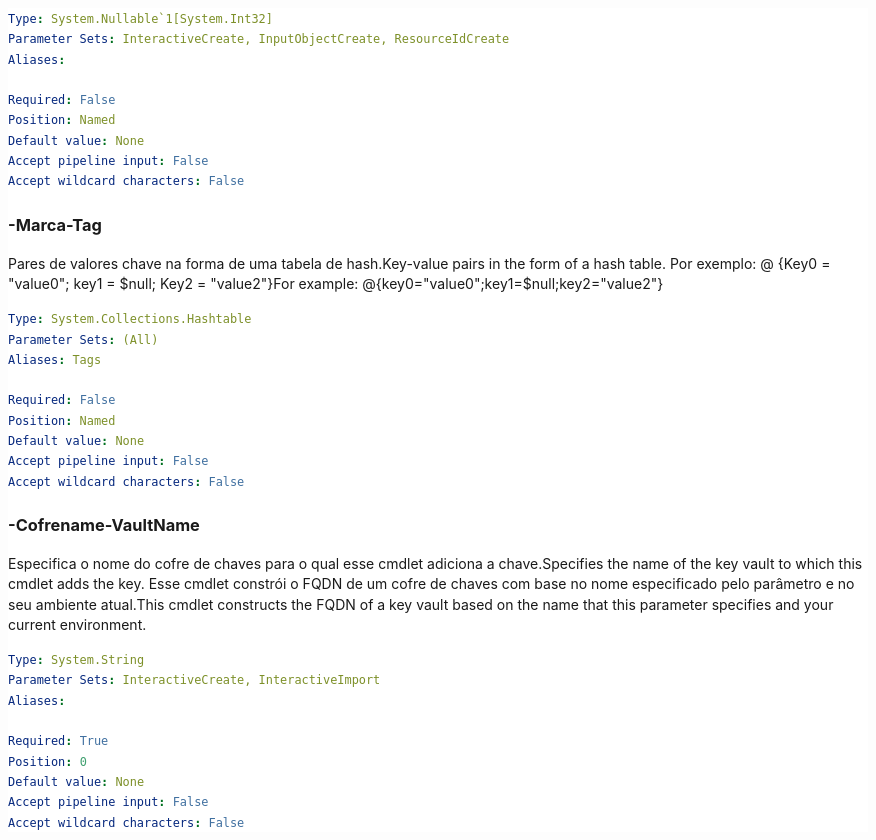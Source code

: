 ```yaml
Type: System.Nullable`1[System.Int32]
Parameter Sets: InteractiveCreate, InputObjectCreate, ResourceIdCreate
Aliases:

Required: False
Position: Named
Default value: None
Accept pipeline input: False
Accept wildcard characters: False
```

### <span data-ttu-id="e5f39-229">-Marca</span><span class="sxs-lookup"><span data-stu-id="e5f39-229">-Tag</span></span>
<span data-ttu-id="e5f39-230">Pares de valores chave na forma de uma tabela de hash.</span><span class="sxs-lookup"><span data-stu-id="e5f39-230">Key-value pairs in the form of a hash table.</span></span> <span data-ttu-id="e5f39-231">Por exemplo: @ {Key0 = "value0"; key1 = $null; Key2 = "value2"}</span><span class="sxs-lookup"><span data-stu-id="e5f39-231">For example: @{key0="value0";key1=$null;key2="value2"}</span></span>

```yaml
Type: System.Collections.Hashtable
Parameter Sets: (All)
Aliases: Tags

Required: False
Position: Named
Default value: None
Accept pipeline input: False
Accept wildcard characters: False
```

### <span data-ttu-id="e5f39-232">-Cofrename</span><span class="sxs-lookup"><span data-stu-id="e5f39-232">-VaultName</span></span>
<span data-ttu-id="e5f39-233">Especifica o nome do cofre de chaves para o qual esse cmdlet adiciona a chave.</span><span class="sxs-lookup"><span data-stu-id="e5f39-233">Specifies the name of the key vault to which this cmdlet adds the key.</span></span> <span data-ttu-id="e5f39-234">Esse cmdlet constrói o FQDN de um cofre de chaves com base no nome especificado pelo parâmetro e no seu ambiente atual.</span><span class="sxs-lookup"><span data-stu-id="e5f39-234">This cmdlet constructs the FQDN of a key vault based on the name that this parameter specifies and your current environment.</span></span>

```yaml
Type: System.String
Parameter Sets: InteractiveCreate, InteractiveImport
Aliases:

Required: True
Position: 0
Default value: None
Accept pipeline input: False
Accept wildcard characters: False
```
